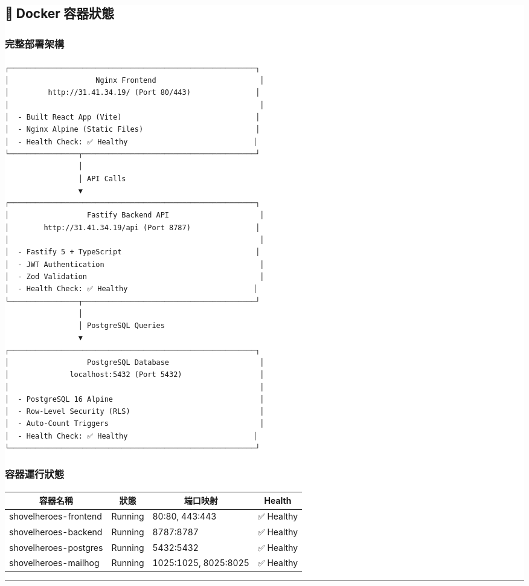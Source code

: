 
## 🚀 Docker 容器狀態

### 完整部署架構

```
┌─────────────────────────────────────────────────────────┐
│                    Nginx Frontend                        │
│         http://31.41.34.19/ (Port 80/443)               │
│                                                          │
│  - Built React App (Vite)                               │
│  - Nginx Alpine (Static Files)                          │
│  - Health Check: ✅ Healthy                             │
└────────────────┬────────────────────────────────────────┘
                 │
                 │ API Calls
                 ▼
┌─────────────────────────────────────────────────────────┐
│                  Fastify Backend API                     │
│        http://31.41.34.19/api (Port 8787)               │
│                                                          │
│  - Fastify 5 + TypeScript                               │
│  - JWT Authentication                                    │
│  - Zod Validation                                        │
│  - Health Check: ✅ Healthy                             │
└────────────────┬────────────────────────────────────────┘
                 │
                 │ PostgreSQL Queries
                 ▼
┌─────────────────────────────────────────────────────────┐
│                  PostgreSQL Database                     │
│              localhost:5432 (Port 5432)                  │
│                                                          │
│  - PostgreSQL 16 Alpine                                  │
│  - Row-Level Security (RLS)                              │
│  - Auto-Count Triggers                                   │
│  - Health Check: ✅ Healthy                             │
└─────────────────────────────────────────────────────────┘
```

### 容器運行狀態

| 容器名稱 | 狀態 | 端口映射 | Health |
|---------|------|---------|--------|
| shovelheroes-frontend | Running | 80:80, 443:443 | ✅ Healthy |
| shovelheroes-backend | Running | 8787:8787 | ✅ Healthy |
| shovelheroes-postgres | Running | 5432:5432 | ✅ Healthy |
| shovelheroes-mailhog | Running | 1025:1025, 8025:8025 | ✅ Healthy |

---